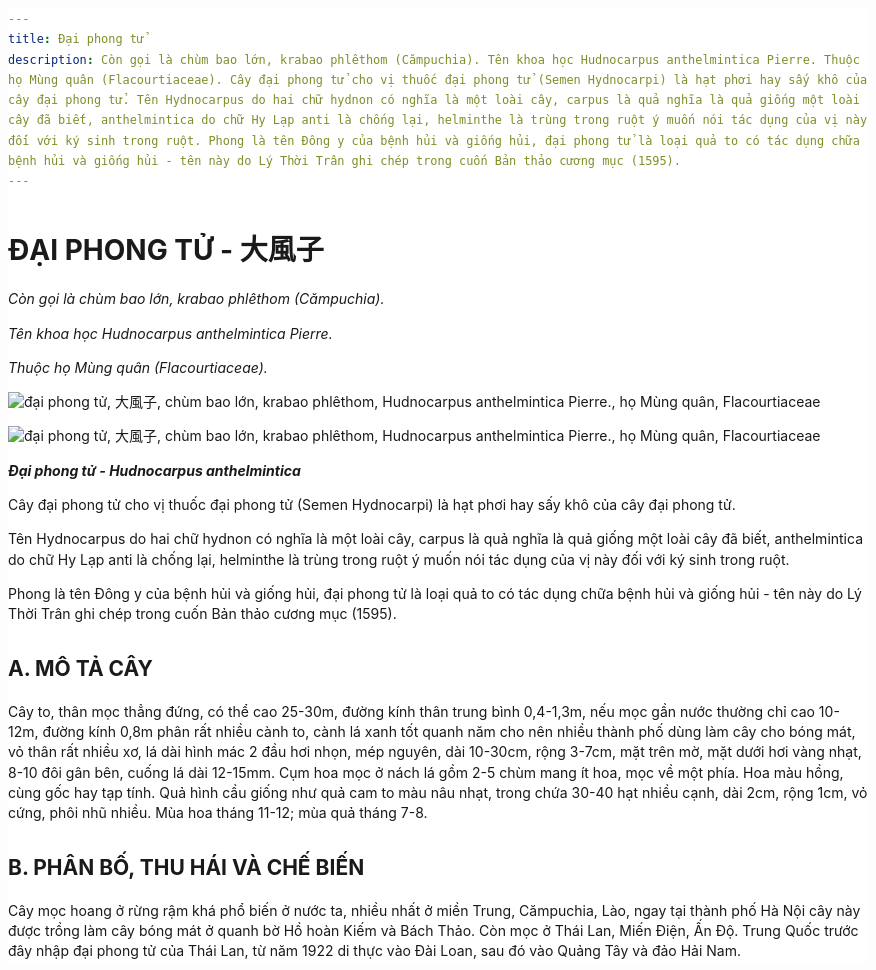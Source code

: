 ```yaml
---
title: Đại phong tử
description: Còn gọi là chùm bao lớn, krabao phlêthom (Cămpuchia). Tên khoa học Hudnocarpus anthelmintica Pierre. Thuộc họ Mùng quân (Flacourtiaceae). Cây đại phong tử cho vị thuốc đại phong tử (Semen Hydnocarpi) là hạt phơi hay sấy khô của cây đại phong tử. Tên Hydnocarpus do hai chữ hydnon có nghĩa là một loài cây, carpus là quả nghĩa là quả giống một loài cây đã biết, anthelmintica do chữ Hy Lạp anti là chống lại, helminthe là trùng trong ruột ý muốn nói tác dụng của vị này đối với ký sinh trong ruột. Phong là tên Đông y của bệnh hủi và giống hủi, đại phong tử là loại quả to có tác dụng chữa bệnh hủi và giống hủi - tên này do Lý Thời Trân ghi chép trong cuốn Bản thảo cương mục (1595).
---
```

# ĐẠI PHONG TỬ - 大風子

*Còn gọi là chùm bao lớn, krabao phlêthom (Cămpuchia).*

*Tên khoa học Hudnocarpus anthelmintica Pierre.*

*Thuộc họ Mùng quân (Flacourtiaceae).*

![đại phong tử, 大風子, chùm bao lớn, krabao phlêthom, Hudnocarpus anthelmintica Pierre., họ Mùng quân, Flacourtiaceae](/imgs/do-tat-loi/ctvvtvn/dai-phong-tu.jpg)

![đại phong tử, 大風子, chùm bao lớn, krabao phlêthom, Hudnocarpus anthelmintica Pierre., họ Mùng quân, Flacourtiaceae](/imgs/do-tat-loi/ctvvtvn/dai-phong-tu-2.jpg)

***Đại phong tử - Hudnocarpus anthelmintica***

Cây đại phong tử cho vị thuốc đại phong tử (Semen Hydnocarpi) là hạt phơi hay sấy khô của cây đại phong tử.

Tên Hydnocarpus do hai chữ hydnon có nghĩa là một loài cây, carpus là quả nghĩa là quả giống một loài cây đã biết, anthelmintica do chữ Hy Lạp anti là chống lại, helminthe là trùng trong ruột ý muốn nói tác dụng của vị này đối với ký sinh trong ruột.

Phong là tên Đông y của bệnh hủi và giống hủi, đại phong tử là loại quả to có tác dụng chữa bệnh hủi và giống hủi - tên này do Lý Thời Trân ghi chép trong cuốn Bản thảo cương mục (1595).

## A. MÔ TẢ CÂY

Cây to, thân mọc thẳng đứng, có thể cao 25-30m, đường kính thân trung bình 0,4-1,3m, nếu mọc gần nước thường chỉ cao 10-12m, đường kính 0,8m phân rất nhiều cành to, cành lá xanh tốt quanh năm cho nên nhiều thành phố dùng làm cây cho bóng mát, vỏ thân rất nhiều xơ, lá dài hình mác 2 đầu hơi nhọn, mép nguyên, dài 10-30cm, rộng 3-7cm, mặt trên mờ, mặt dưới hơi vàng nhạt, 8-10 đôi gân bên, cuống lá dài 12-15mm. Cụm hoa mọc ở nách lá gồm 2-5 chùm mang ít hoa, mọc về một phía. Hoa màu hồng, cùng gốc hay tạp tính. Quả hình cầu giống như quả cam to màu nâu nhạt, trong chứa 30-40 hạt nhiều cạnh, dài 2cm, rộng 1cm, vỏ cứng, phôi nhũ nhiều. Mùa hoa tháng 11-12; mùa quả tháng 7-8.

## B. PHÂN BỐ, THU HÁI VÀ CHẾ BIẾN

Cây mọc hoang ở rừng rậm khá phổ biến ở nước ta, nhiều nhất ở miền Trung, Cămpuchia, Lào, ngay tại thành phố Hà Nội cây này được trồng làm cây bóng mát ở quanh bờ Hồ hoàn Kiếm và Bách Thảo. Còn mọc ở Thái Lan, Miến Điện, Ấn Độ. Trung Quốc trước đây nhập đại phong tử của Thái Lan, từ năm 1922 di thực vào Đài Loan, sau đó vào Quảng Tây và đảo Hải Nam.
